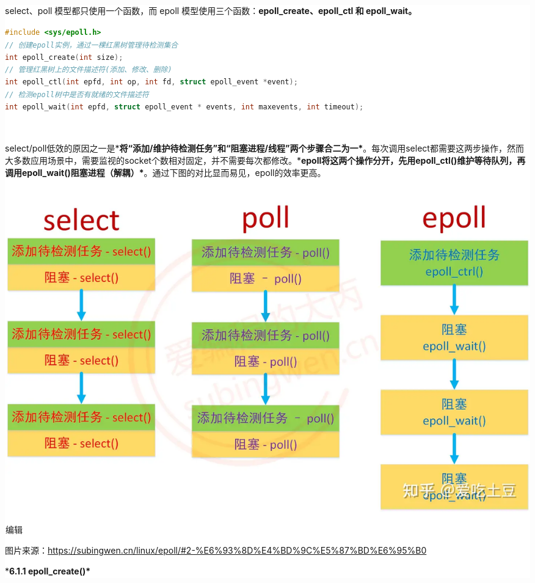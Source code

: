 select、poll 模型都只使用一个函数，而 epoll 模型使用三个函数：**epoll_create、epoll_ctl 和 epoll_wait。**

```cpp
#include <sys/epoll.h>
// 创建epoll实例，通过一棵红黑树管理待检测集合
int epoll_create(int size);
// 管理红黑树上的文件描述符(添加、修改、删除)
int epoll_ctl(int epfd, int op, int fd, struct epoll_event *event);
// 检测epoll树中是否有就绪的文件描述符
int epoll_wait(int epfd, struct epoll_event * events, int maxevents, int timeout);
```

![点击并拖拽以移动](data:image/gif;base64,R0lGODlhAQABAPABAP///wAAACH5BAEKAAAALAAAAAABAAEAAAICRAEAOw==)

select/poll低效的原因之一是***将“添加/维护待检测任务”和“阻塞进程/线程”两个步骤合二为一\***。每次调用select都需要这两步操作，然而大多数应用场景中，需要监视的socket个数相对固定，并不需要每次都修改。***epoll将这两个操作分开，先用epoll_ctl()维护等待队列，再调用epoll_wait()阻塞进程（解耦）\***。通过下图的对比显而易见，epoll的效率更高。



![img](../images/$%7Bfiilename%7D/format,png-1730491750663-4.png)

![点击并拖拽以移动](data:image/gif;base64,R0lGODlhAQABAPABAP///wAAACH5BAEKAAAALAAAAAABAAEAAAICRAEAOw==)编辑

图片来源：https://subingwen.cn/linux/epoll/#2-%E6%93%8D%E4%BD%9C%E5%87%BD%E6%95%B0

***6.1.1 epoll_create()\***
